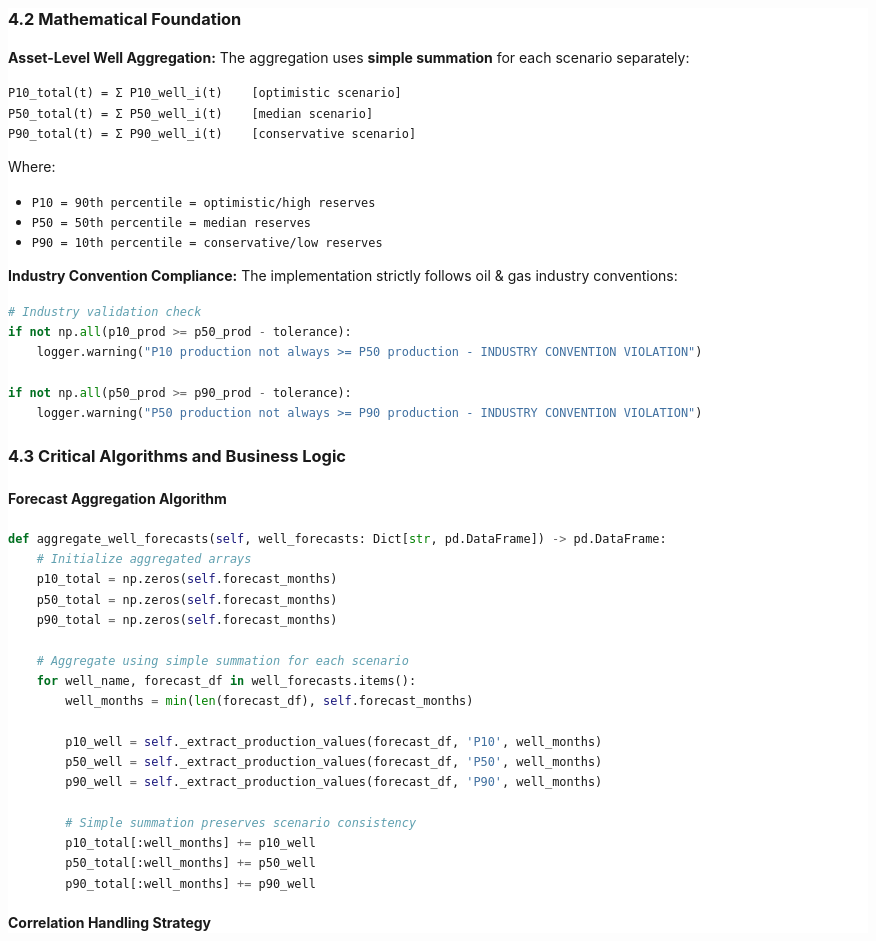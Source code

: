 
### 4.2 Mathematical Foundation

**Asset-Level Well Aggregation:**
The aggregation uses **simple summation** for each scenario separately:

```
P10_total(t) = Σ P10_well_i(t)    [optimistic scenario]
P50_total(t) = Σ P50_well_i(t)    [median scenario]  
P90_total(t) = Σ P90_well_i(t)    [conservative scenario]
```

Where:
- `P10 = 90th percentile = optimistic/high reserves`
- `P50 = 50th percentile = median reserves`
- `P90 = 10th percentile = conservative/low reserves`

**Industry Convention Compliance:**
The implementation strictly follows oil & gas industry conventions:

```python
# Industry validation check
if not np.all(p10_prod >= p50_prod - tolerance):
    logger.warning("P10 production not always >= P50 production - INDUSTRY CONVENTION VIOLATION")

if not np.all(p50_prod >= p90_prod - tolerance):
    logger.warning("P50 production not always >= P90 production - INDUSTRY CONVENTION VIOLATION")
```

### 4.3 Critical Algorithms and Business Logic

#### Forecast Aggregation Algorithm

```python
def aggregate_well_forecasts(self, well_forecasts: Dict[str, pd.DataFrame]) -> pd.DataFrame:
    # Initialize aggregated arrays
    p10_total = np.zeros(self.forecast_months)
    p50_total = np.zeros(self.forecast_months)
    p90_total = np.zeros(self.forecast_months)
    
    # Aggregate using simple summation for each scenario
    for well_name, forecast_df in well_forecasts.items():
        well_months = min(len(forecast_df), self.forecast_months)
        
        p10_well = self._extract_production_values(forecast_df, 'P10', well_months)
        p50_well = self._extract_production_values(forecast_df, 'P50', well_months)
        p90_well = self._extract_production_values(forecast_df, 'P90', well_months)
        
        # Simple summation preserves scenario consistency
        p10_total[:well_months] += p10_well
        p50_total[:well_months] += p50_well
        p90_total[:well_months] += p90_well
```

#### Correlation Handling Strategy
